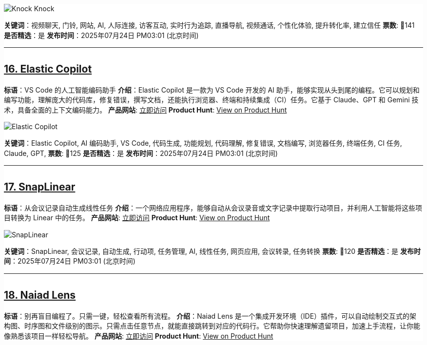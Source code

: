 ![Knock Knock]()

**关键词**：视频聊天, 门铃, 网站, AI, 人际连接, 访客互动, 实时行为追踪, 直播导航, 视频通话, 个性化体验, 提升转化率, 建立信任
**票数**: 🔺141
**是否精选**：是
**发布时间**：2025年07月24日 PM03:01 (北京时间)

---

## [16. Elastic Copilot](https://www.producthunt.com/products/elastic-copilot?utm_campaign=producthunt-api&utm_medium=api-v2&utm_source=Application%3A+daily+ph+%28ID%3A+133301%29)
**标语**：VS Code 的人工智能编码助手
**介绍**：Elastic Copilot 是一款为 VS Code 开发的 AI 助手，能够实现从头到尾的编程。它可以规划和编写功能，理解庞大的代码库，修复错误，撰写文档，还能执行浏览器、终端和持续集成（CI）任务。它基于 Claude、GPT 和 Gemini 技术，具备全面的上下文编码能力。
**产品网站**: [立即访问](https://www.producthunt.com/r/2HCW4W7T455NNI?utm_campaign=producthunt-api&utm_medium=api-v2&utm_source=Application%3A+daily+ph+%28ID%3A+133301%29)
**Product Hunt**: [View on Product Hunt](https://www.producthunt.com/products/elastic-copilot?utm_campaign=producthunt-api&utm_medium=api-v2&utm_source=Application%3A+daily+ph+%28ID%3A+133301%29)

![Elastic Copilot]()

**关键词**：Elastic Copilot, AI 编码助手, VS Code, 代码生成, 功能规划, 代码理解, 修复错误, 文档编写, 浏览器任务, 终端任务, CI 任务, Claude, GPT,
**票数**: 🔺125
**是否精选**：是
**发布时间**：2025年07月24日 PM03:01 (北京时间)

---

## [17. SnapLinear](https://www.producthunt.com/products/snaplinear?utm_campaign=producthunt-api&utm_medium=api-v2&utm_source=Application%3A+daily+ph+%28ID%3A+133301%29)
**标语**：从会议记录自动生成线性任务
**介绍**：一个网络应用程序，能够自动从会议录音或文字记录中提取行动项目，并利用人工智能将这些项目转换为 Linear 中的任务。
**产品网站**: [立即访问](https://www.producthunt.com/r/PULPKGNMOG4A6H?utm_campaign=producthunt-api&utm_medium=api-v2&utm_source=Application%3A+daily+ph+%28ID%3A+133301%29)
**Product Hunt**: [View on Product Hunt](https://www.producthunt.com/products/snaplinear?utm_campaign=producthunt-api&utm_medium=api-v2&utm_source=Application%3A+daily+ph+%28ID%3A+133301%29)

![SnapLinear]()

**关键词**：SnapLinear, 会议记录, 自动生成, 行动项, 任务管理, AI, 线性任务, 网页应用, 会议转录, 任务转换
**票数**: 🔺120
**是否精选**：是
**发布时间**：2025年07月24日 PM03:01 (北京时间)

---

## [18. Naiad Lens](https://www.producthunt.com/products/naiad-lens?utm_campaign=producthunt-api&utm_medium=api-v2&utm_source=Application%3A+daily+ph+%28ID%3A+133301%29)
**标语**：别再盲目编程了。只需一键，轻松查看所有流程。
**介绍**：Naiad Lens 是一个集成开发环境（IDE）插件，可以自动绘制交互式的架构图、时序图和文件级别的图示。只需点击任意节点，就能直接跳转到对应的代码行。它帮助你快速理解遗留项目，加速上手流程，让你能像熟悉该项目一样轻松导航。
**产品网站**: [立即访问](https://www.producthunt.com/r/LLRPSUDHZCRH55?utm_campaign=producthunt-api&utm_medium=api-v2&utm_source=Application%3A+daily+ph+%28ID%3A+133301%29)
**Product Hunt**: [View on Product Hunt](https://www.producthunt.com/products/naiad-lens?utm_campaign=producthunt-api&utm_medium=api-v2&utm_source=Application%3A+daily+ph+%28ID%3A+133301%29)
